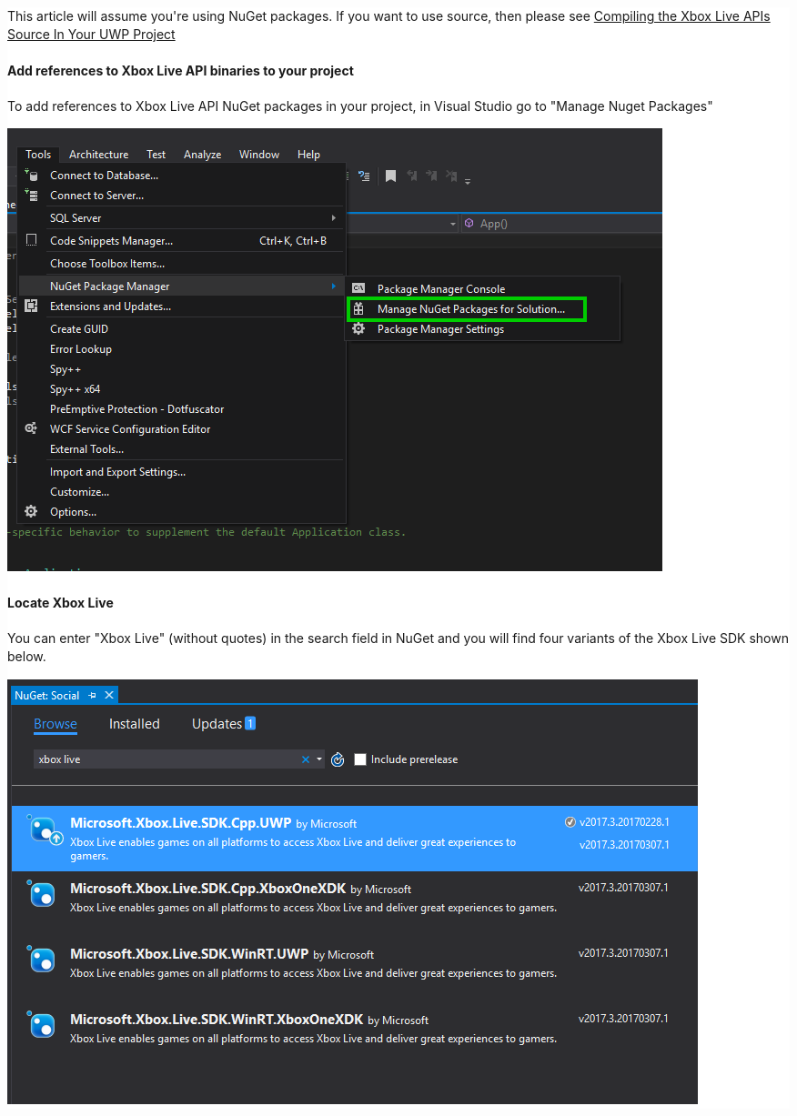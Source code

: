 This article will assume you're using NuGet packages.  If you want to use source, then please see [Compiling the Xbox Live APIs Source In Your UWP Project](../get-started-with-partner/add-xbox-live-apis-source-to-a-uwp-project.md)

#### Add references to Xbox Live API binaries to your project
To add references to Xbox Live API NuGet packages in your project, in Visual Studio go to "Manage Nuget Packages"

![](../images/getting_started/first_vstitle_nuget.png)

#### Locate Xbox Live
You can enter "Xbox Live" (without quotes) in the search field in NuGet and you will find four variants of the Xbox Live SDK shown below.

![](../images/getting_started/first_vstitle_nuget_xbox.png)